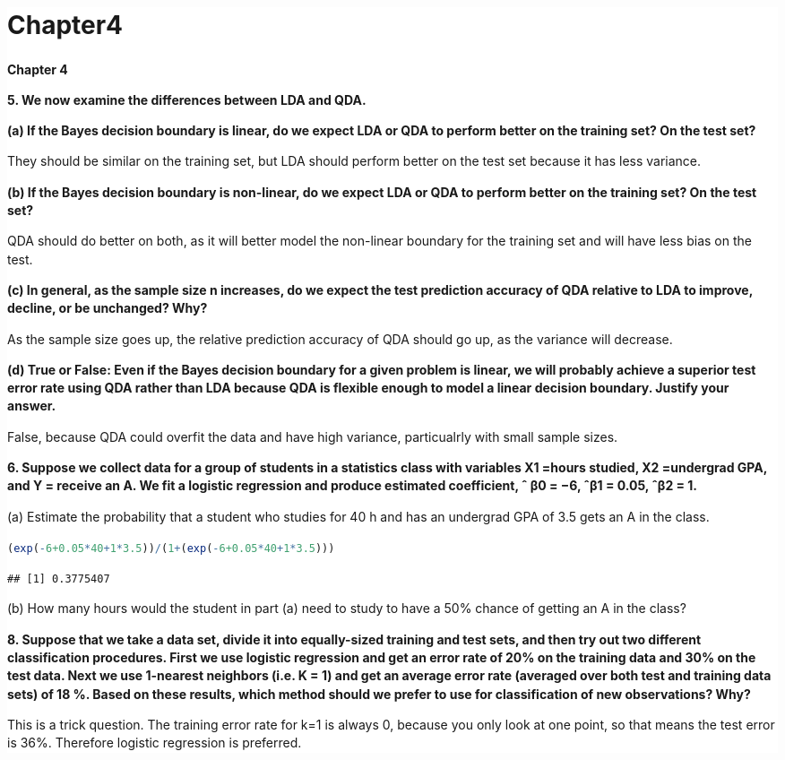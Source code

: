 # Chapter4



**Chapter 4**

**5. We now examine the differences between LDA and QDA.**

**(a) If the Bayes decision boundary is linear, do we expect LDA or QDA to perform better on the training set? On the test set?**

They should be similar on the training set, but LDA should perform better on the test set because it has less variance.

**(b) If the Bayes decision boundary is non-linear, do we expect LDA or QDA to perform better on the training set? On the test set?**

QDA should do better on both, as it will better model the non-linear boundary for the training set and will have less bias on the test.

**(c) In general, as the sample size n increases, do we expect the test prediction accuracy of QDA relative to LDA to improve, decline, or be unchanged? Why?**

As the sample size goes up, the relative prediction accuracy of QDA should go up, as the variance will decrease.

**(d) True or False: Even if the Bayes decision boundary for a given problem is linear, we will probably achieve a superior test error rate using QDA rather than LDA because QDA is flexible enough to model a linear decision boundary. Justify your answer.**

False, because QDA could overfit the data and have high variance, particualrly with small sample sizes.

**6. Suppose we collect data for a group of students in a statistics class with variables X1 =hours studied, X2 =undergrad GPA, and Y = receive an A. We fit a logistic regression and produce estimated coefficient, ˆ β0 = −6, ˆβ1 = 0.05, ˆβ2 = 1.**

(a) Estimate the probability that a student who studies for 40 h and has an undergrad GPA of 3.5 gets an A in the class.


```r
(exp(-6+0.05*40+1*3.5))/(1+(exp(-6+0.05*40+1*3.5)))
```

```
## [1] 0.3775407
```

(b) How many hours would the student in part (a) need to study to have a 50% chance of getting an A in the class?


**8. Suppose that we take a data set, divide it into equally-sized training and test sets, and then try out two different classification procedures. First we use logistic regression and get an error rate of 20% on the training data and 30% on the test data. Next we use 1-nearest neighbors (i.e. K = 1) and get an average error rate (averaged over both test and training data sets) of 18 %. Based on these results, which method should we prefer to use for classification of new observations? Why?**

This is a trick question. The training error rate for k=1 is always 0, because you only look at one point, so that means the test error is 36%. Therefore logistic regression is preferred.
